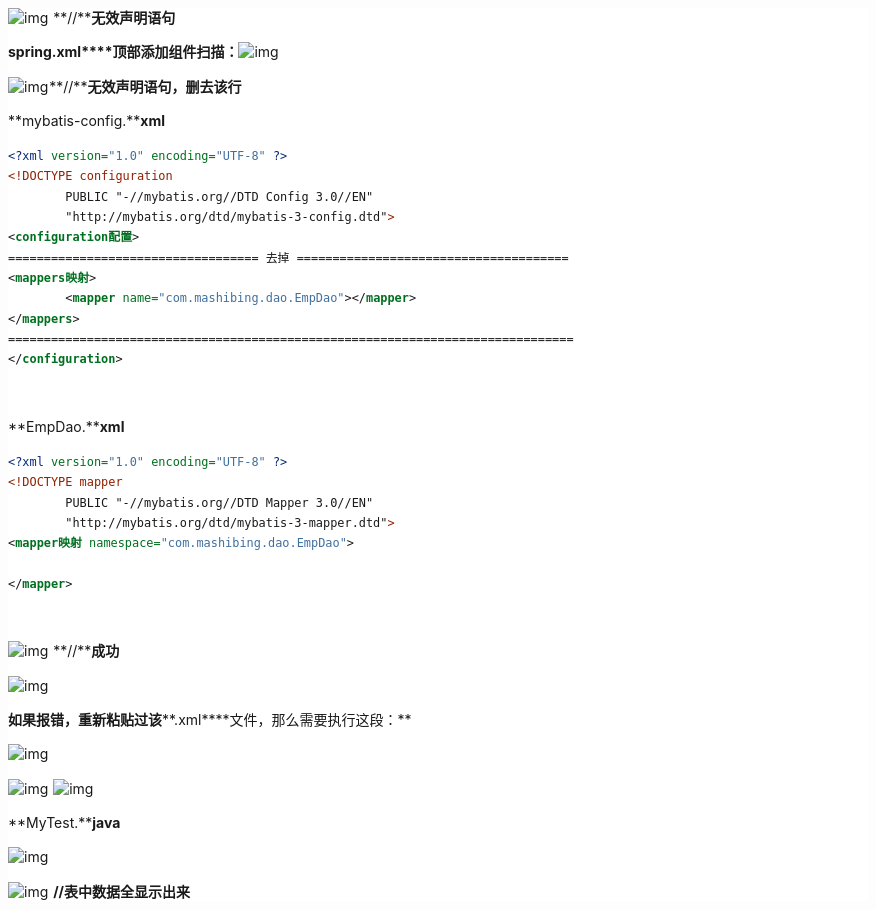 ![img](https://img-blog.csdnimg.cn/2020080916243195.png)![点击并拖拽以移动](data:image/gif;base64,R0lGODlhAQABAPABAP///wAAACH5BAEKAAAALAAAAAABAAEAAAICRAEAOw==) **//****无效声明语句**

**spring.xml****顶部添加组件扫描：**![img](https://img-blog.csdnimg.cn/20200809162441885.png)![点击并拖拽以移动](data:image/gif;base64,R0lGODlhAQABAPABAP///wAAACH5BAEKAAAALAAAAAABAAEAAAICRAEAOw==)

![img](https://img-blog.csdnimg.cn/20200809162445168.png)![点击并拖拽以移动](data:image/gif;base64,R0lGODlhAQABAPABAP///wAAACH5BAEKAAAALAAAAAABAAEAAAICRAEAOw==)**//****无效声明语句，删去该行**

**mybatis-config.****xml**

```XML
<?xml version="1.0" encoding="UTF-8" ?>
<!DOCTYPE configuration
        PUBLIC "-//mybatis.org//DTD Config 3.0//EN"
        "http://mybatis.org/dtd/mybatis-3-config.dtd">
<configuration配置>
=================================== 去掉 ======================================
<mappers映射>
        <mapper name="com.mashibing.dao.EmpDao"></mapper>
</mappers>
===============================================================================
</configuration>
```

![点击并拖拽以移动](data:image/gif;base64,R0lGODlhAQABAPABAP///wAAACH5BAEKAAAALAAAAAABAAEAAAICRAEAOw==)

**EmpDao.****xml**

```XML
<?xml version="1.0" encoding="UTF-8" ?>
<!DOCTYPE mapper
        PUBLIC "-//mybatis.org//DTD Mapper 3.0//EN"
        "http://mybatis.org/dtd/mybatis-3-mapper.dtd">
<mapper映射 namespace="com.mashibing.dao.EmpDao">

</mapper>
```

![点击并拖拽以移动](data:image/gif;base64,R0lGODlhAQABAPABAP///wAAACH5BAEKAAAALAAAAAABAAEAAAICRAEAOw==)

![img](https://img-blog.csdnimg.cn/20200809162529518.png?x-oss-process=image/watermark,type_ZmFuZ3poZW5naGVpdGk,shadow_10,text_aHR0cHM6Ly9ibG9nLmNzZG4ubmV0L3dlaXhpbl80NTA0MjU2OQ==,size_16,color_FFFFFF,t_70)![点击并拖拽以移动](data:image/gif;base64,R0lGODlhAQABAPABAP///wAAACH5BAEKAAAALAAAAAABAAEAAAICRAEAOw==) **//****成功**

![img](https://img-blog.csdnimg.cn/20200809162536943.png?x-oss-process=image/watermark,type_ZmFuZ3poZW5naGVpdGk,shadow_10,text_aHR0cHM6Ly9ibG9nLmNzZG4ubmV0L3dlaXhpbl80NTA0MjU2OQ==,size_16,color_FFFFFF,t_70)![点击并拖拽以移动](data:image/gif;base64,R0lGODlhAQABAPABAP///wAAACH5BAEKAAAALAAAAAABAAEAAAICRAEAOw==)

**如果报错，重新粘贴过该****.xml****文件，那么需要执行这段：**

![img](https://img-blog.csdnimg.cn/20200809162544468.png?x-oss-process=image/watermark,type_ZmFuZ3poZW5naGVpdGk,shadow_10,text_aHR0cHM6Ly9ibG9nLmNzZG4ubmV0L3dlaXhpbl80NTA0MjU2OQ==,size_16,color_FFFFFF,t_70)![点击并拖拽以移动](data:image/gif;base64,R0lGODlhAQABAPABAP///wAAACH5BAEKAAAALAAAAAABAAEAAAICRAEAOw==)

![img](https://img-blog.csdnimg.cn/20200809162547597.png?x-oss-process=image/watermark,type_ZmFuZ3poZW5naGVpdGk,shadow_10,text_aHR0cHM6Ly9ibG9nLmNzZG4ubmV0L3dlaXhpbl80NTA0MjU2OQ==,size_16,color_FFFFFF,t_70)![点击并拖拽以移动](data:image/gif;base64,R0lGODlhAQABAPABAP///wAAACH5BAEKAAAALAAAAAABAAEAAAICRAEAOw==) ![img](https://img-blog.csdnimg.cn/2020080916255441.png)![点击并拖拽以移动](data:image/gif;base64,R0lGODlhAQABAPABAP///wAAACH5BAEKAAAALAAAAAABAAEAAAICRAEAOw==)

**MyTest.****java**

![img](https://img-blog.csdnimg.cn/20200809162602147.png?x-oss-process=image/watermark,type_ZmFuZ3poZW5naGVpdGk,shadow_10,text_aHR0cHM6Ly9ibG9nLmNzZG4ubmV0L3dlaXhpbl80NTA0MjU2OQ==,size_16,color_FFFFFF,t_70)![点击并拖拽以移动](data:image/gif;base64,R0lGODlhAQABAPABAP///wAAACH5BAEKAAAALAAAAAABAAEAAAICRAEAOw==)

![img](https://img-blog.csdnimg.cn/20200809162605533.png)![点击并拖拽以移动](data:image/gif;base64,R0lGODlhAQABAPABAP///wAAACH5BAEKAAAALAAAAAABAAEAAAICRAEAOw==)  **//表中数据全显示出来**
